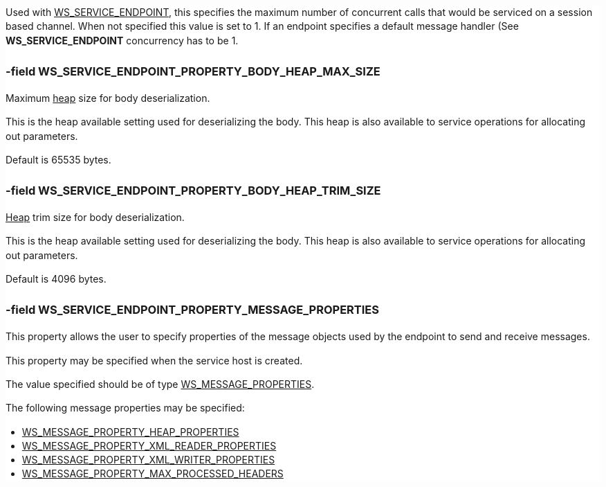 Used with <a href="https://msdn.microsoft.com/6b15fc3f-5e4b-4eb3-b337-0170b0ca746f">WS_SERVICE_ENDPOINT</a>, this specifies the maximum number of concurrent calls that would be serviced on a session based channel.
                    When not specified this value is set to 1. If an endpoint specifies a default message handler (See <b>WS_SERVICE_ENDPOINT</b> concurrency 
                    has to be 1. 
                


### -field WS_SERVICE_ENDPOINT_PROPERTY_BODY_HEAP_MAX_SIZE

Maximum <a href="https://msdn.microsoft.com/1866f54f-26fc-4889-a88f-0d298a418bdc">heap</a> size for body deserialization.
                

This is the heap available setting used for deserializing the body. This heap is also 
                    available to service operations for allocating out parameters.
                

Default is 65535 bytes.
                


### -field WS_SERVICE_ENDPOINT_PROPERTY_BODY_HEAP_TRIM_SIZE


<a href="https://msdn.microsoft.com/1866f54f-26fc-4889-a88f-0d298a418bdc">Heap</a> trim size for body deserialization.
                

This is the heap available setting used for deserializing the body. This heap is also 
                    available to service operations for allocating out parameters.
                

Default is 4096 bytes.
                


### -field WS_SERVICE_ENDPOINT_PROPERTY_MESSAGE_PROPERTIES

This property allows the user to specify properties of the message
                    objects used by the endpoint to send and receive messages.
                

This property may be specified when the service host is created.
                

The value specified should be of type <a href="https://msdn.microsoft.com/74ad74fd-457a-4408-8032-15d365f98b14">WS_MESSAGE_PROPERTIES</a>.
                

The following message properties may be specified:
                

<ul>
<li>
<a href="https://msdn.microsoft.com/7398225c-afbd-45c6-9a32-8b8892f0ff8a">WS_MESSAGE_PROPERTY_HEAP_PROPERTIES</a>
</li>
<li>
<a href="https://msdn.microsoft.com/7398225c-afbd-45c6-9a32-8b8892f0ff8a">WS_MESSAGE_PROPERTY_XML_READER_PROPERTIES</a>
</li>
<li>
<a href="https://msdn.microsoft.com/7398225c-afbd-45c6-9a32-8b8892f0ff8a">WS_MESSAGE_PROPERTY_XML_WRITER_PROPERTIES</a>
</li>
<li>
<a href="https://msdn.microsoft.com/7398225c-afbd-45c6-9a32-8b8892f0ff8a">WS_MESSAGE_PROPERTY_MAX_PROCESSED_HEADERS</a>
</li>
</ul>
